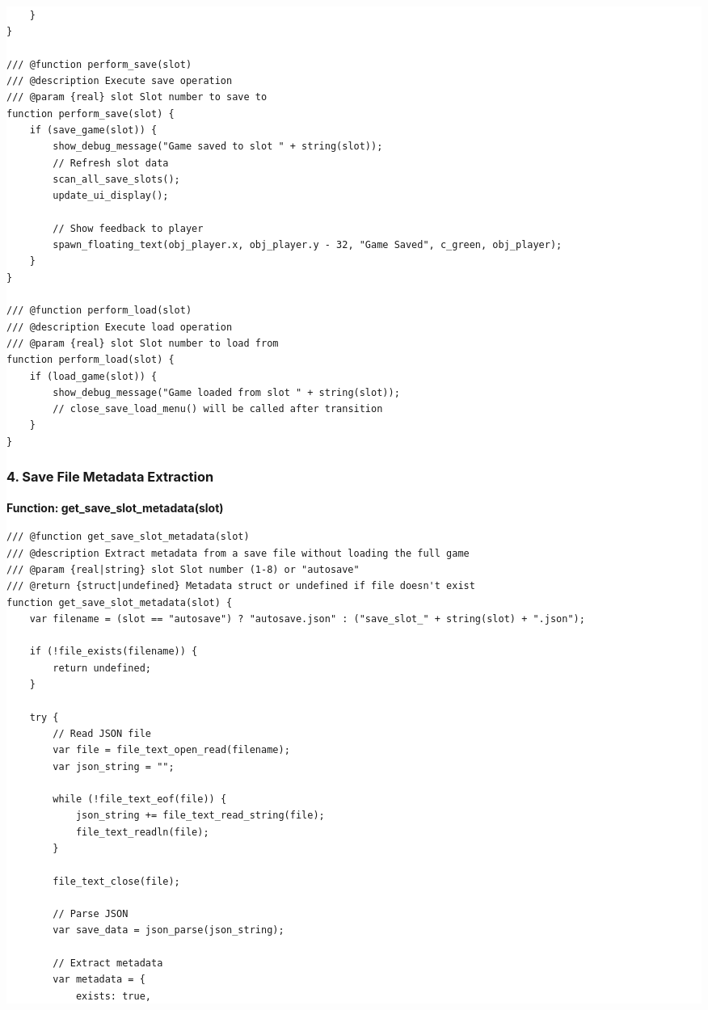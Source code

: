 ```gml
    }
}

/// @function perform_save(slot)
/// @description Execute save operation
/// @param {real} slot Slot number to save to
function perform_save(slot) {
    if (save_game(slot)) {
        show_debug_message("Game saved to slot " + string(slot));
        // Refresh slot data
        scan_all_save_slots();
        update_ui_display();

        // Show feedback to player
        spawn_floating_text(obj_player.x, obj_player.y - 32, "Game Saved", c_green, obj_player);
    }
}

/// @function perform_load(slot)
/// @description Execute load operation
/// @param {real} slot Slot number to load from
function perform_load(slot) {
    if (load_game(slot)) {
        show_debug_message("Game loaded from slot " + string(slot));
        // close_save_load_menu() will be called after transition
    }
}
```

### 4. Save File Metadata Extraction

**Function: get_save_slot_metadata(slot)**
```gml
/// @function get_save_slot_metadata(slot)
/// @description Extract metadata from a save file without loading the full game
/// @param {real|string} slot Slot number (1-8) or "autosave"
/// @return {struct|undefined} Metadata struct or undefined if file doesn't exist
function get_save_slot_metadata(slot) {
    var filename = (slot == "autosave") ? "autosave.json" : ("save_slot_" + string(slot) + ".json");

    if (!file_exists(filename)) {
        return undefined;
    }

    try {
        // Read JSON file
        var file = file_text_open_read(filename);
        var json_string = "";

        while (!file_text_eof(file)) {
            json_string += file_text_read_string(file);
            file_text_readln(file);
        }

        file_text_close(file);

        // Parse JSON
        var save_data = json_parse(json_string);

        // Extract metadata
        var metadata = {
            exists: true,
```
